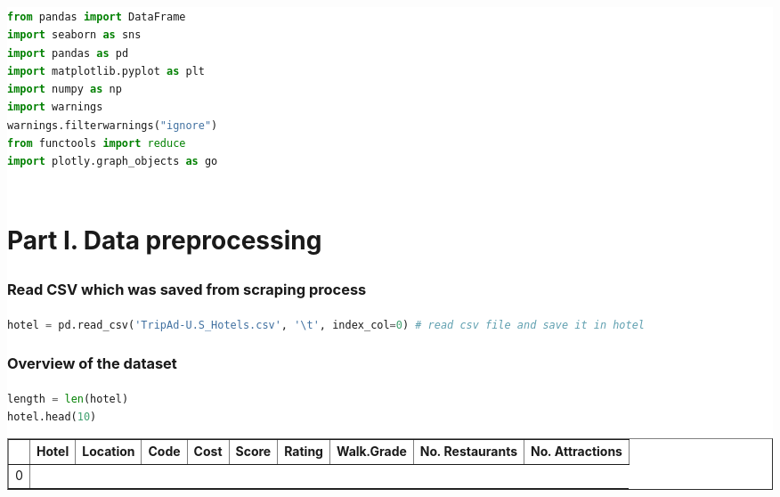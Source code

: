 ```python
from pandas import DataFrame
import seaborn as sns
import pandas as pd
import matplotlib.pyplot as plt
import numpy as np
import warnings
warnings.filterwarnings("ignore")
from functools import reduce
import plotly.graph_objects as go



```

# Part I. Data preprocessing

### Read CSV which was saved from scraping process


```python
hotel = pd.read_csv('TripAd-U.S_Hotels.csv', '\t', index_col=0) # read csv file and save it in hotel
```

### Overview of the dataset


```python
length = len(hotel)
hotel.head(10)
```




<div>
<style scoped>
    .dataframe tbody tr th:only-of-type {
        vertical-align: middle;
    }

    .dataframe tbody tr th {
        vertical-align: top;
    }

    .dataframe thead th {
        text-align: right;
    }
</style>
<table border="1" class="dataframe">
  <thead>
    <tr style="text-align: right;">
      <th></th>
      <th>Hotel</th>
      <th>Location</th>
      <th>Code</th>
      <th>Cost</th>
      <th>Score</th>
      <th>Rating</th>
      <th>Walk.Grade</th>
      <th>No. Restaurants</th>
      <th>No. Attractions</th>
    </tr>
  </thead>
  <tbody>
    <tr>
      <td>0</td>